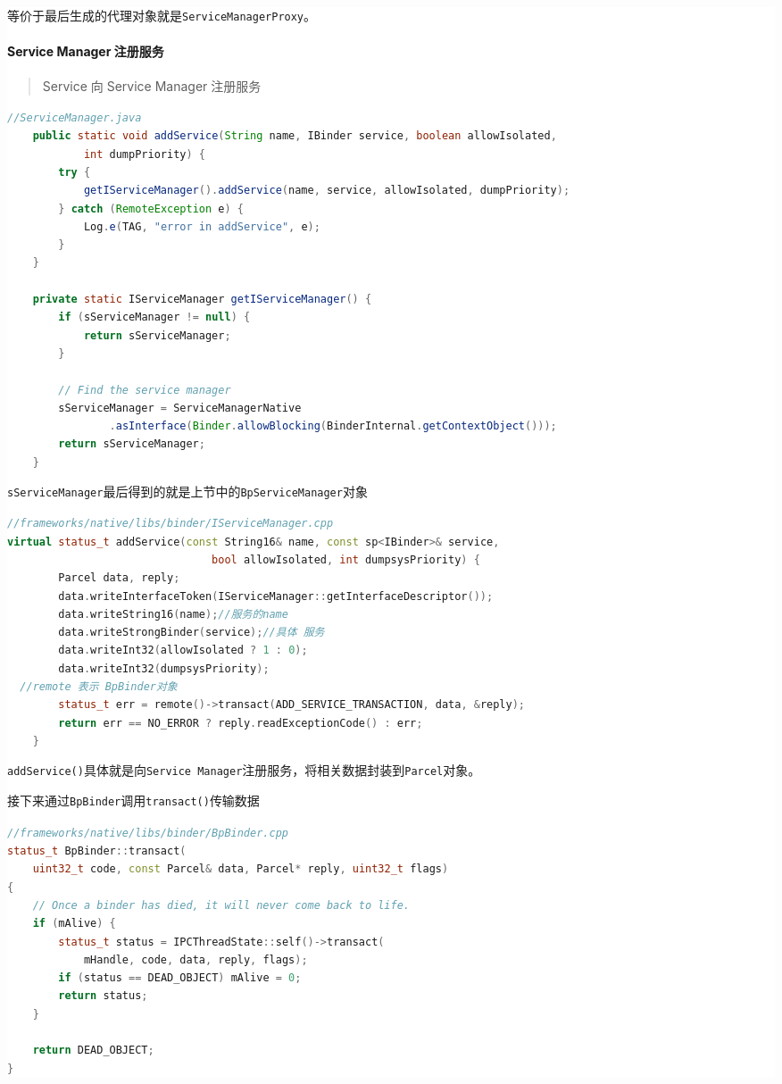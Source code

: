 等价于最后生成的代理对象就是`ServiceManagerProxy`。

#### Service Manager 注册服务

> Service 向 Service Manager 注册服务

```java
//ServiceManager.java
    public static void addService(String name, IBinder service, boolean allowIsolated,
            int dumpPriority) {
        try {
            getIServiceManager().addService(name, service, allowIsolated, dumpPriority);
        } catch (RemoteException e) {
            Log.e(TAG, "error in addService", e);
        }
    }

    private static IServiceManager getIServiceManager() {
        if (sServiceManager != null) {
            return sServiceManager;
        }

        // Find the service manager
        sServiceManager = ServiceManagerNative
                .asInterface(Binder.allowBlocking(BinderInternal.getContextObject()));
        return sServiceManager;
    }
```

`sServiceManager`最后得到的就是上节中的`BpServiceManager`对象

```cpp
//frameworks/native/libs/binder/IServiceManager.cpp
virtual status_t addService(const String16& name, const sp<IBinder>& service,
                                bool allowIsolated, int dumpsysPriority) {
        Parcel data, reply;
        data.writeInterfaceToken(IServiceManager::getInterfaceDescriptor());
        data.writeString16(name);//服务的name
        data.writeStrongBinder(service);//具体 服务
        data.writeInt32(allowIsolated ? 1 : 0);
        data.writeInt32(dumpsysPriority);
  //remote 表示 BpBinder对象
        status_t err = remote()->transact(ADD_SERVICE_TRANSACTION, data, &reply);
        return err == NO_ERROR ? reply.readExceptionCode() : err;
    }
```

`addService()`具体就是向`Service Manager`注册服务，将相关数据封装到`Parcel`对象。

接下来通过`BpBinder`调用`transact()`传输数据

```cpp
//frameworks/native/libs/binder/BpBinder.cpp
status_t BpBinder::transact(
    uint32_t code, const Parcel& data, Parcel* reply, uint32_t flags)
{
    // Once a binder has died, it will never come back to life.
    if (mAlive) {
        status_t status = IPCThreadState::self()->transact(
            mHandle, code, data, reply, flags);
        if (status == DEAD_OBJECT) mAlive = 0;
        return status;
    }

    return DEAD_OBJECT;
}
```
